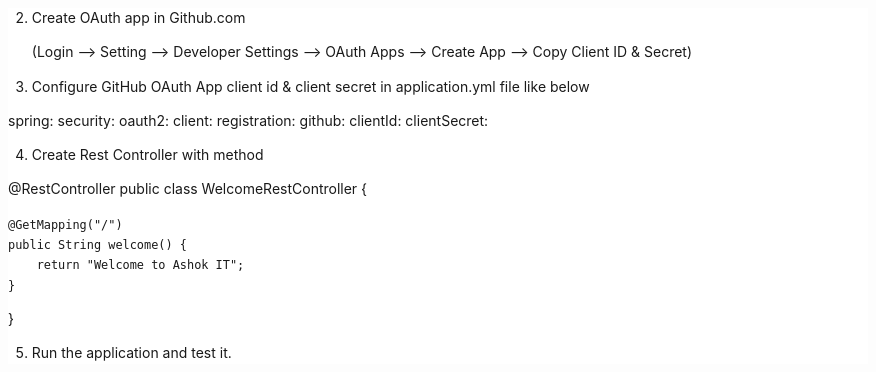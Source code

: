 
2) Create OAuth app in Github.com

	(Login --> Setting --> Developer Settings --> OAuth Apps --> Create App --> Copy Client ID & Secret)


3) Configure GitHub OAuth App client id & client secret in application.yml file like below


spring:
  security:
    oauth2:
      client:
        registration:
          github:
            clientId: <id>
            clientSecret: <secret>


4) Create Rest Controller with method

@RestController
public class WelcomeRestController {

	@GetMapping("/")
	public String welcome() {
		return "Welcome to Ashok IT";
	}
}

5) Run the application and test it.